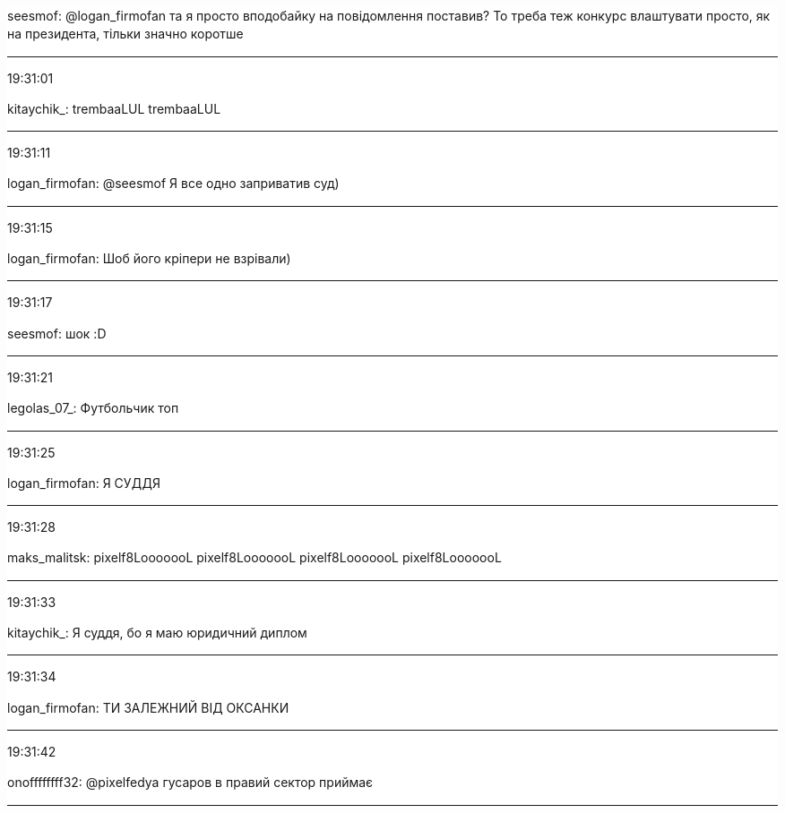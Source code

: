 seesmof: @logan_firmofan та я просто вподобайку на повідомлення поставив? То треба теж конкурс влаштувати просто, як на президента, тільки значно коротше

---

19:31:01

kitaychik_: trembaaLUL trembaaLUL

---

19:31:11

logan_firmofan: @seesmof Я все одно заприватив суд)

---

19:31:15

logan_firmofan: Шоб його кріпери не взрівали)

---

19:31:17

seesmof: шок :D

---

19:31:21

legolas_07_: Футбольчик топ

---

19:31:25

logan_firmofan: Я СУДДЯ

---

19:31:28

maks_malitsk: pixelf8LooooooL pixelf8LooooooL pixelf8LooooooL pixelf8LooooooL

---

19:31:33

kitaychik_: Я суддя, бо я маю юридичний диплом

---

19:31:34

logan_firmofan: ТИ ЗАЛЕЖНИЙ ВІД ОКСАНКИ

---

19:31:42

onoffffffff32: @pixelfedya гусаров в правий сектор приймає

---